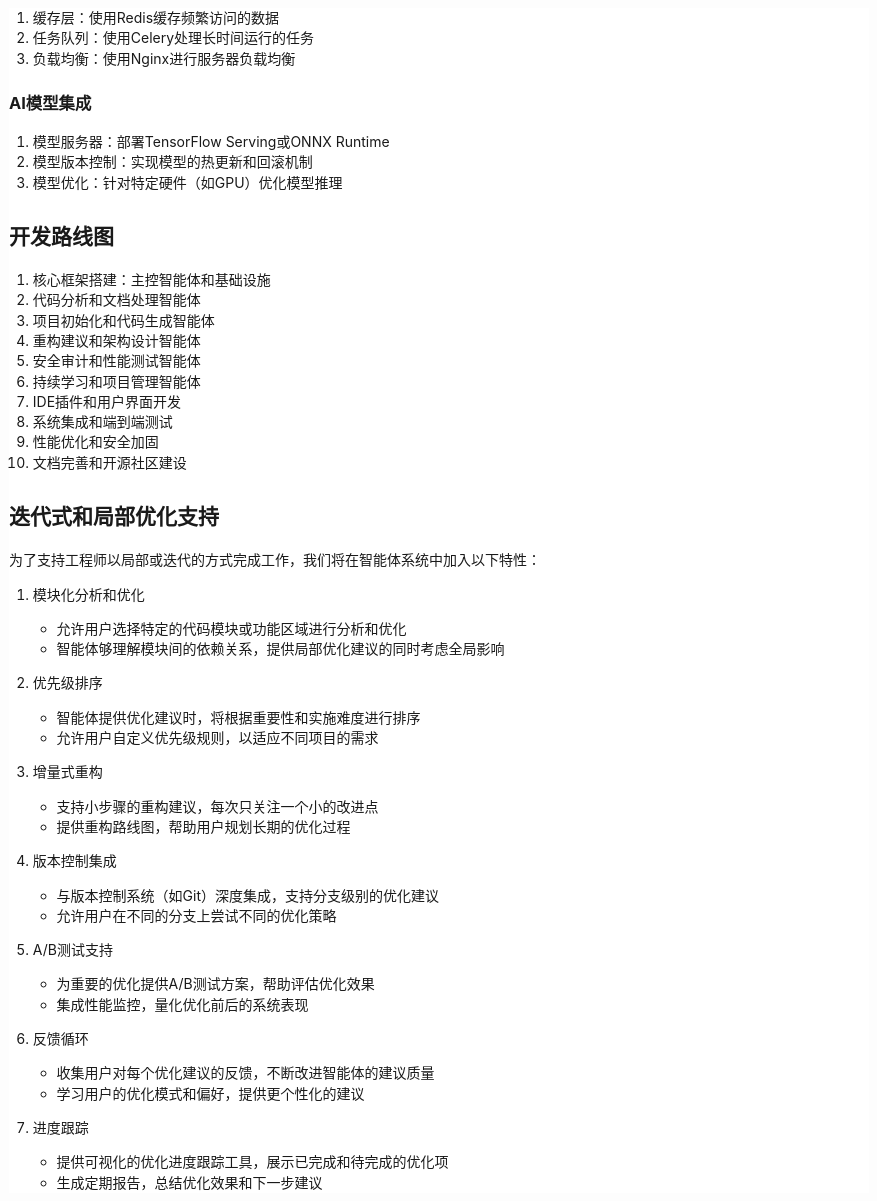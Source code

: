 1. 缓存层：使用Redis缓存频繁访问的数据
2. 任务队列：使用Celery处理长时间运行的任务
3. 负载均衡：使用Nginx进行服务器负载均衡

### AI模型集成

1. 模型服务器：部署TensorFlow Serving或ONNX Runtime
2. 模型版本控制：实现模型的热更新和回滚机制
3. 模型优化：针对特定硬件（如GPU）优化模型推理

## 开发路线图

1. 核心框架搭建：主控智能体和基础设施
2. 代码分析和文档处理智能体
3. 项目初始化和代码生成智能体
4. 重构建议和架构设计智能体
5. 安全审计和性能测试智能体
6. 持续学习和项目管理智能体
7. IDE插件和用户界面开发
8. 系统集成和端到端测试
9. 性能优化和安全加固
10. 文档完善和开源社区建设

## 迭代式和局部优化支持

为了支持工程师以局部或迭代的方式完成工作，我们将在智能体系统中加入以下特性：

1. 模块化分析和优化
   - 允许用户选择特定的代码模块或功能区域进行分析和优化
   - 智能体够理解模块间的依赖关系，提供局部优化建议的同时考虑全局影响

2. 优先级排序
   - 智能体提供优化建议时，将根据重要性和实施难度进行排序
   - 允许用户自定义优先级规则，以适应不同项目的需求

3. 增量式重构
   - 支持小步骤的重构建议，每次只关注一个小的改进点
   - 提供重构路线图，帮助用户规划长期的优化过程

4. 版本控制集成
   - 与版本控制系统（如Git）深度集成，支持分支级别的优化建议
   - 允许用户在不同的分支上尝试不同的优化策略

5. A/B测试支持
   - 为重要的优化提供A/B测试方案，帮助评估优化效果
   - 集成性能监控，量化优化前后的系统表现

6. 反馈循环
   - 收集用户对每个优化建议的反馈，不断改进智能体的建议质量
   - 学习用户的优化模式和偏好，提供更个性化的建议

7. 进度跟踪
   - 提供可视化的优化进度跟踪工具，展示已完成和待完成的优化项
   - 生成定期报告，总结优化效果和下一步建议
